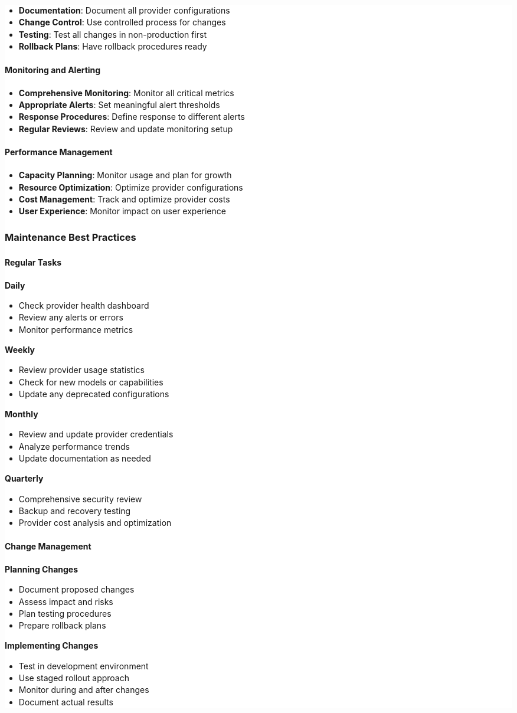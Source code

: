 - **Documentation**: Document all provider configurations
- **Change Control**: Use controlled process for changes
- **Testing**: Test all changes in non-production first
- **Rollback Plans**: Have rollback procedures ready

#### Monitoring and Alerting

- **Comprehensive Monitoring**: Monitor all critical metrics
- **Appropriate Alerts**: Set meaningful alert thresholds
- **Response Procedures**: Define response to different alerts
- **Regular Reviews**: Review and update monitoring setup

#### Performance Management

- **Capacity Planning**: Monitor usage and plan for growth
- **Resource Optimization**: Optimize provider configurations
- **Cost Management**: Track and optimize provider costs
- **User Experience**: Monitor impact on user experience

### Maintenance Best Practices

#### Regular Tasks

**Daily**
- Check provider health dashboard
- Review any alerts or errors
- Monitor performance metrics

**Weekly**
- Review provider usage statistics
- Check for new models or capabilities
- Update any deprecated configurations

**Monthly**
- Review and update provider credentials
- Analyze performance trends
- Update documentation as needed

**Quarterly**
- Comprehensive security review
- Backup and recovery testing
- Provider cost analysis and optimization

#### Change Management

**Planning Changes**
- Document proposed changes
- Assess impact and risks
- Plan testing procedures
- Prepare rollback plans

**Implementing Changes**
- Test in development environment
- Use staged rollout approach
- Monitor during and after changes
- Document actual results
